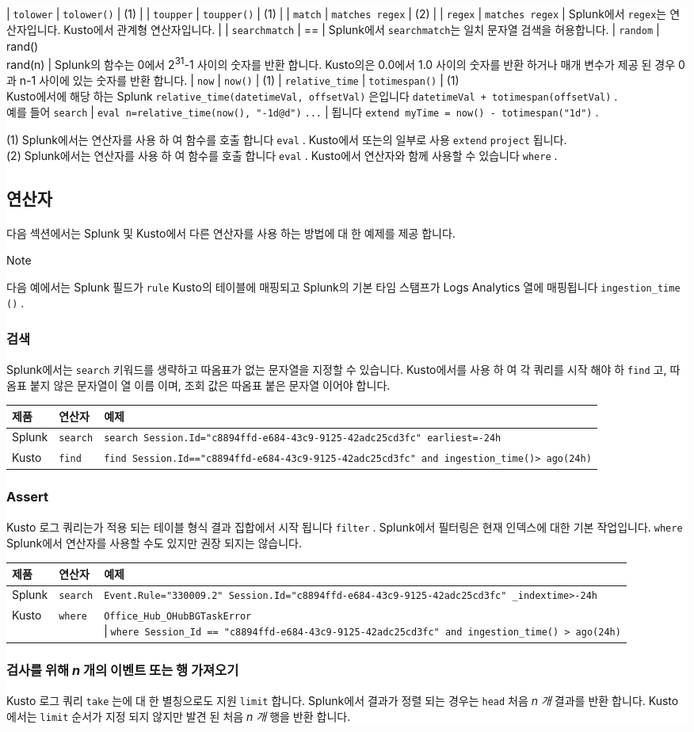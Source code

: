 | `tolower` |  `tolower()` | (1) |
| `toupper` | `toupper()` | (1) |
| `match` | `matches regex` |  (2)  |
| `regex` | `matches regex` | Splunk에서 `regex`는 연산자입니다. Kusto에서 관계형 연산자입니다. |
| `searchmatch` | == | Splunk에서 `searchmatch`는 일치 문자열 검색을 허용합니다.
| `random` | rand()<br />rand(n) | Splunk의 함수는 0에서 2<sup>31</sup>-1 사이의 숫자를 반환 합니다. Kusto의은 0.0에서 1.0 사이의 숫자를 반환 하거나 매개 변수가 제공 된 경우 0과 n-1 사이에 있는 숫자를 반환 합니다.
| `now` | `now()` | (1)
| `relative_time` | `totimespan()` | (1)<br />Kusto에서에 해당 하는 Splunk `relative_time(datetimeVal, offsetVal)` 은입니다 `datetimeVal + totimespan(offsetVal)` .<br />예를 들어 `search` &#124; `eval n=relative_time(now(), "-1d@d")` `...`  &#124; 됩니다 `extend myTime = now() - totimespan("1d")` .

(1) Splunk에서는 연산자를 사용 하 여 함수를 호출 합니다 `eval` . Kusto에서 또는의 일부로 사용 `extend` `project` 됩니다.<br />(2) Splunk에서는 연산자를 사용 하 여 함수를 호출 합니다 `eval` . Kusto에서 연산자와 함께 사용할 수 있습니다 `where` .


## <a name="operators"></a>연산자

다음 섹션에서는 Splunk 및 Kusto에서 다른 연산자를 사용 하는 방법에 대 한 예제를 제공 합니다.

> [!NOTE]
> 다음 예에서는 Splunk 필드가 `rule` Kusto의 테이블에 매핑되고 Splunk의 기본 타임 스탬프가 Logs Analytics 열에 매핑됩니다 `ingestion_time()` .

### <a name="search"></a>검색

Splunk에서는 `search` 키워드를 생략하고 따옴표가 없는 문자열을 지정할 수 있습니다. Kusto에서를 사용 하 여 각 쿼리를 시작 해야 하 `find` 고, 따옴표 붙지 않은 문자열이 열 이름 이며, 조회 값은 따옴표 붙은 문자열 이어야 합니다. 

| 제품 | 연산자 | 예제 |
|:---|:---|:---|
| Splunk | `search` | `search Session.Id="c8894ffd-e684-43c9-9125-42adc25cd3fc" earliest=-24h` |
| Kusto | `find` | `find Session.Id=="c8894ffd-e684-43c9-9125-42adc25cd3fc" and ingestion_time()> ago(24h)` |


### <a name="filter"></a>Assert

Kusto 로그 쿼리는가 적용 되는 테이블 형식 결과 집합에서 시작 됩니다 `filter` . Splunk에서 필터링은 현재 인덱스에 대한 기본 작업입니다. `where`Splunk에서 연산자를 사용할 수도 있지만 권장 되지는 않습니다.

| 제품 | 연산자 | 예제 |
|:---|:---|:---|
| Splunk | `search` | `Event.Rule="330009.2" Session.Id="c8894ffd-e684-43c9-9125-42adc25cd3fc" _indextime>-24h` |
| Kusto | `where` | `Office_Hub_OHubBGTaskError`<br />&#124; `where Session_Id == "c8894ffd-e684-43c9-9125-42adc25cd3fc" and ingestion_time() > ago(24h)` |

### <a name="get-n-events-or-rows-for-inspection"></a>검사를 위해 *n* 개의 이벤트 또는 행 가져오기

Kusto 로그 쿼리 `take` 는에 대 한 별칭으로도 지원 `limit` 합니다. Splunk에서 결과가 정렬 되는 경우는 `head` 처음 *n 개* 결과를 반환 합니다. Kusto에서는 `limit` 순서가 지정 되지 않지만 발견 된 처음 *n 개* 행을 반환 합니다.
